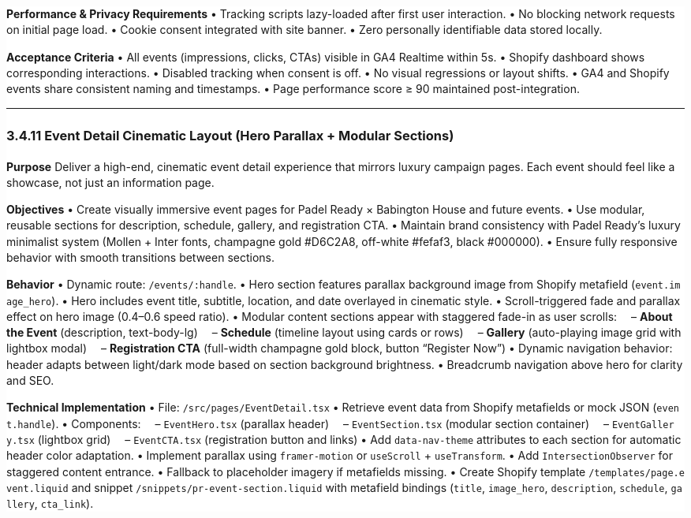 **Performance & Privacy Requirements**
• Tracking scripts lazy-loaded after first user interaction.
• No blocking network requests on initial page load.
• Cookie consent integrated with site banner.
• Zero personally identifiable data stored locally.

**Acceptance Criteria**
• All events (impressions, clicks, CTAs) visible in GA4 Realtime within 5s.
• Shopify dashboard shows corresponding interactions.
• Disabled tracking when consent is off.
• No visual regressions or layout shifts.
• GA4 and Shopify events share consistent naming and timestamps.
• Page performance score ≥ 90 maintained post-integration.

---

### 3.4.11 Event Detail Cinematic Layout (Hero Parallax + Modular Sections)

**Purpose**
Deliver a high-end, cinematic event detail experience that mirrors luxury campaign pages. Each event should feel like a showcase, not just an information page.

**Objectives**
• Create visually immersive event pages for Padel Ready × Babington House and future events.
• Use modular, reusable sections for description, schedule, gallery, and registration CTA.
• Maintain brand consistency with Padel Ready’s luxury minimalist system (Mollen + Inter fonts, champagne gold #D6C2A8, off-white #fefaf3, black #000000).
• Ensure fully responsive behavior with smooth transitions between sections.

**Behavior**
• Dynamic route: `/events/:handle`.
• Hero section features parallax background image from Shopify metafield (`event.image_hero`).
• Hero includes event title, subtitle, location, and date overlayed in cinematic style.
• Scroll-triggered fade and parallax effect on hero image (0.4–0.6 speed ratio).
• Modular content sections appear with staggered fade-in as user scrolls:
 – **About the Event** (description, text-body-lg)
 – **Schedule** (timeline layout using cards or rows)
 – **Gallery** (auto-playing image grid with lightbox modal)
 – **Registration CTA** (full-width champagne gold block, button “Register Now”)
• Dynamic navigation behavior: header adapts between light/dark mode based on section background brightness.
• Breadcrumb navigation above hero for clarity and SEO.

**Technical Implementation**
• File: `/src/pages/EventDetail.tsx`
• Retrieve event data from Shopify metafields or mock JSON (`event.handle`).
• Components:
 – `EventHero.tsx` (parallax header)
 – `EventSection.tsx` (modular section container)
 – `EventGallery.tsx` (lightbox grid)
 – `EventCTA.tsx` (registration button and links)
• Add `data-nav-theme` attributes to each section for automatic header color adaptation.
• Implement parallax using `framer-motion` or `useScroll` + `useTransform`.
• Add `IntersectionObserver` for staggered content entrance.
• Fallback to placeholder imagery if metafields missing.
• Create Shopify template `/templates/page.event.liquid` and snippet `/snippets/pr-event-section.liquid` with metafield bindings (`title`, `image_hero`, `description`, `schedule`, `gallery`, `cta_link`).
